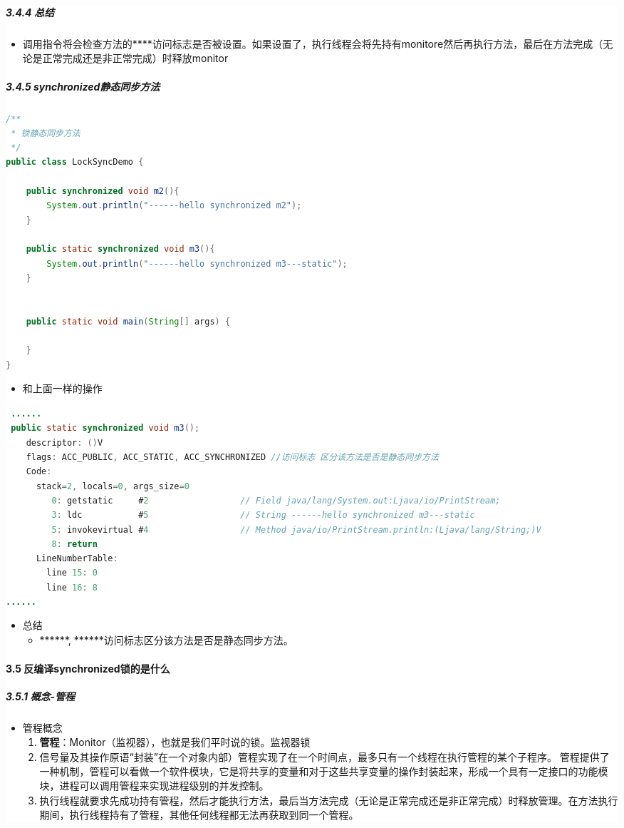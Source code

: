 ##### 3.4.4 总结

- 调用指令将会检查方法的****访问标志是否被设置。如果设置了，执行线程会将先持有monitore然后再执行方法，最后在方法完成（无论是正常完成还是非正常完成）时释放monitor

##### 3.4.5 synchronized静态同步方法

```java
/**
 * 锁静态同步方法
 */
public class LockSyncDemo {

    public synchronized void m2(){
        System.out.println("------hello synchronized m2");
    }

    public static synchronized void m3(){
        System.out.println("------hello synchronized m3---static");
    }


    public static void main(String[] args) {

    }
}
```

- 和上面一样的操作

```java
 ......
 public static synchronized void m3();
    descriptor: ()V
    flags: ACC_PUBLIC, ACC_STATIC, ACC_SYNCHRONIZED //访问标志 区分该方法是否是静态同步方法
    Code:
      stack=2, locals=0, args_size=0
         0: getstatic     #2                  // Field java/lang/System.out:Ljava/io/PrintStream;
         3: ldc           #5                  // String ------hello synchronized m3---static
         5: invokevirtual #4                  // Method java/io/PrintStream.println:(Ljava/lang/String;)V
         8: return
      LineNumberTable:
        line 15: 0
        line 16: 8
......
```

- 总结
  - ******, ******访问标志区分该方法是否是静态同步方法。

#### 3.5 反编译synchronized锁的是什么

##### 3.5.1 概念-管程

- 管程概念
  1. **管程**：Monitor（监视器），也就是我们平时说的锁。监视器锁
  2. 信号量及其操作原语“封装”在一个对象内部）管程实现了在一个时间点，最多只有一个线程在执行管程的某个子程序。 管程提供了一种机制，管程可以看做一个软件模块，它是将共享的变量和对于这些共享变量的操作封装起来，形成一个具有一定接口的功能模块，进程可以调用管程来实现进程级别的并发控制。
  3. 执行线程就要求先成功持有管程，然后才能执行方法，最后当方法完成（无论是正常完成还是非正常完成）时释放管理。在方法执行期间，执行线程持有了管程，其他任何线程都无法再获取到同一个管程。
     